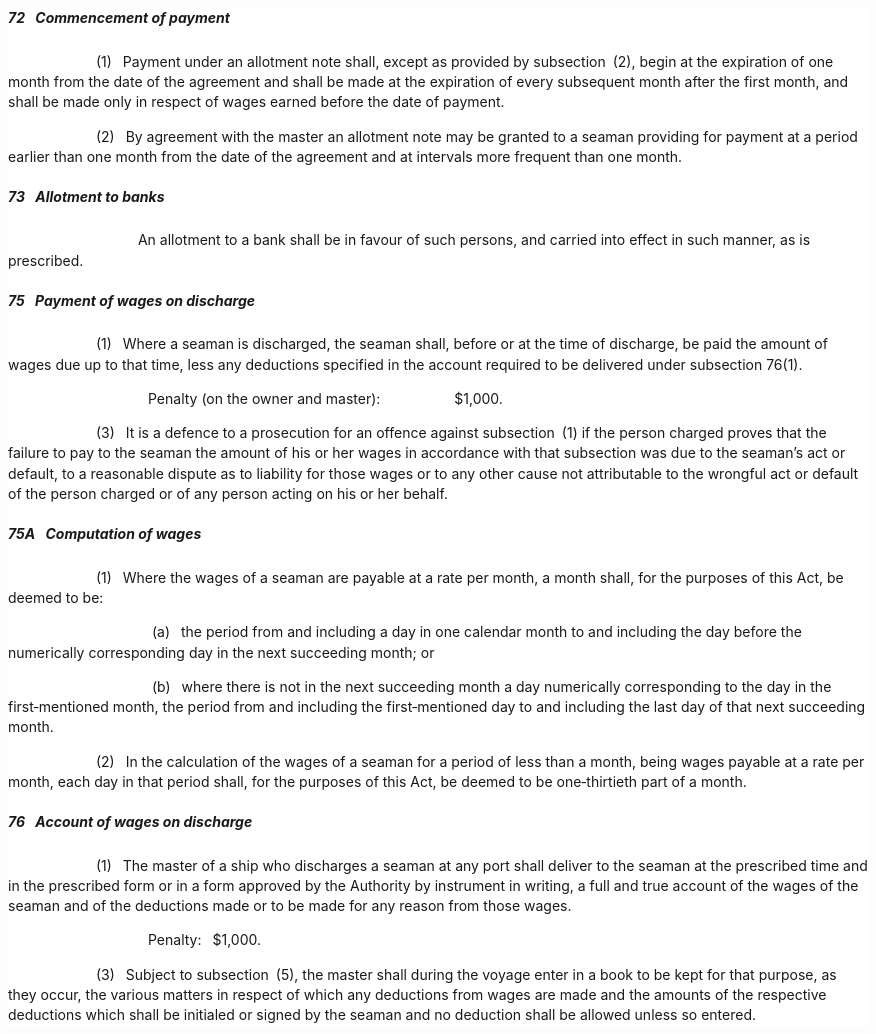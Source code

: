 ##### <a id="72"></a>72  Commencement of payment

             (1)  Payment under an allotment note shall, except as provided by subsection (2), begin at the expiration of one month from the date of the agreement and shall be made at the expiration of every subsequent month after the first month, and shall be made only in respect of wages earned before the date of payment.

             (2)  By agreement with the master an allotment note may be granted to a seaman providing for payment at a period earlier than one month from the date of the agreement and at intervals more frequent than one month.

##### <a id="73"></a>73  Allotment to banks

                   An allotment to a bank shall be in favour of such persons, and carried into effect in such manner, as is prescribed.

##### <a id="75"></a>75  Payment of wages on discharge

             (1)  Where a seaman is discharged, the seaman shall, before or at the time of discharge, be paid the amount of wages due up to that time, less any deductions specified in the account required to be delivered under subsection 76(1).

                    Penalty (on the owner and master):           $1,000.

             (3)  It is a defence to a prosecution for an offence against subsection (1) if the person charged proves that the failure to pay to the seaman the amount of his or her wages in accordance with that subsection was due to the seaman’s act or default, to a reasonable dispute as to liability for those wages or to any other cause not attributable to the wrongful act or default of the person charged or of any person acting on his or her behalf.

##### <a id="75A"></a>75A  Computation of wages

             (1)  Where the wages of a seaman are payable at a rate per month, a month shall, for the purposes of this Act, be deemed to be:

                     (a)  the period from and including a day in one calendar month to and including the day before the numerically corresponding day in the next succeeding month; or

                     (b)  where there is not in the next succeeding month a day numerically corresponding to the day in the first‑mentioned month, the period from and including the first‑mentioned day to and including the last day of that next succeeding month.

             (2)  In the calculation of the wages of a seaman for a period of less than a month, being wages payable at a rate per month, each day in that period shall, for the purposes of this Act, be deemed to be one‑thirtieth part of a month.

##### <a id="76"></a>76  Account of wages on discharge

             (1)  The master of a ship who discharges a seaman at any port shall deliver to the seaman at the prescribed time and in the prescribed form or in a form approved by the Authority by instrument in writing, a full and true account of the wages of the seaman and of the deductions made or to be made for any reason from those wages.

                    Penalty:  $1,000.

             (3)  Subject to subsection (5), the master shall during the voyage enter in a book to be kept for that purpose, as they occur, the various matters in respect of which any deductions from wages are made and the amounts of the respective deductions which shall be initialed or signed by the seaman and no deduction shall be allowed unless so entered.
